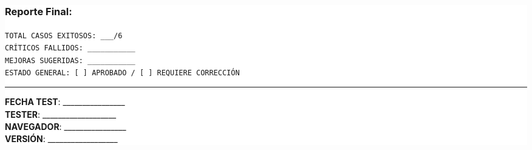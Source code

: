 ### **Reporte Final**:
```
TOTAL CASOS EXITOSOS: ___/6
CRÍTICOS FALLIDOS: ___________
MEJORAS SUGERIDAS: ___________
ESTADO GENERAL: [ ] APROBADO / [ ] REQUIERE CORRECCIÓN
```

---

**FECHA TEST**: ________________  
**TESTER**: ___________________  
**NAVEGADOR**: ________________  
**VERSIÓN**: __________________